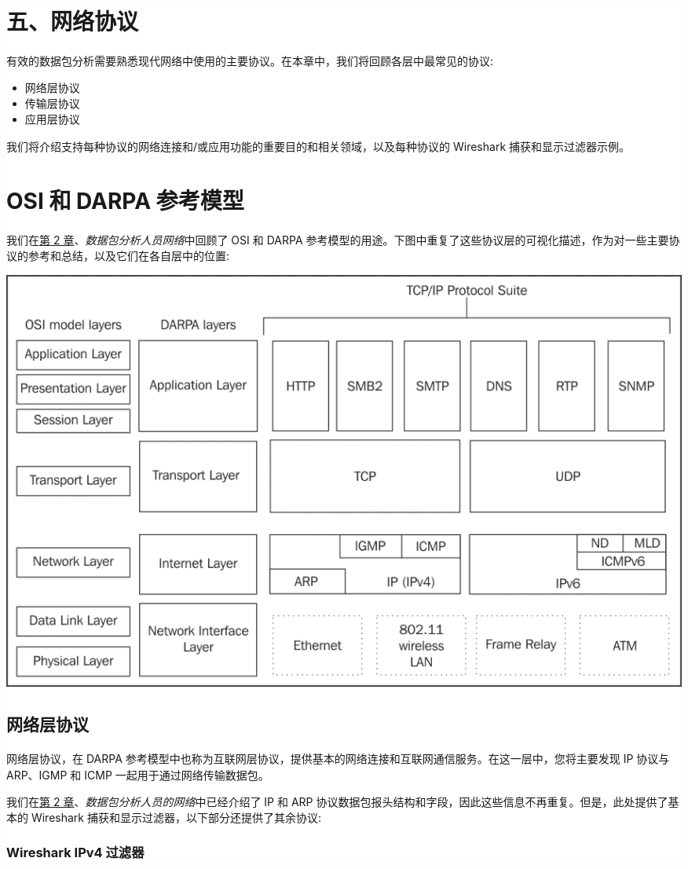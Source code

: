 # 五、网络协议

有效的数据包分析需要熟悉现代网络中使用的主要协议。在本章中，我们将回顾各层中最常见的协议:

*   网络层协议
*   传输层协议
*   应用层协议

我们将介绍支持每种协议的网络连接和/或应用功能的重要目的和相关领域，以及每种协议的 Wireshark 捕获和显示过滤器示例。

# OSI 和 DARPA 参考模型

我们在[第 2 章](ch02.html "Chapter 2. Networking for Packet Analysts")、*数据包分析人员网络*中回顾了 OSI 和 DARPA 参考模型的用途。下图中重复了这些协议层的可视化描述，作为对一些主要协议的参考和总结，以及它们在各自层中的位置:

![The OSI and DARPA reference models](img/4638OS_05_01.jpg)

## 网络层协议

网络层协议，在 DARPA 参考模型中也称为互联网层协议，提供基本的网络连接和互联网通信服务。在这一层中，您将主要发现 IP 协议与 ARP、IGMP 和 ICMP 一起用于通过网络传输数据包。

我们在[第 2 章](ch02.html "Chapter 2. Networking for Packet Analysts")、*数据包分析人员的网络*中已经介绍了 IP 和 ARP 协议数据包报头结构和字段，因此这些信息不再重复。但是，此处提供了基本的 Wireshark 捕获和显示过滤器，以下部分还提供了其余协议:

### Wireshark IPv4 过滤器
